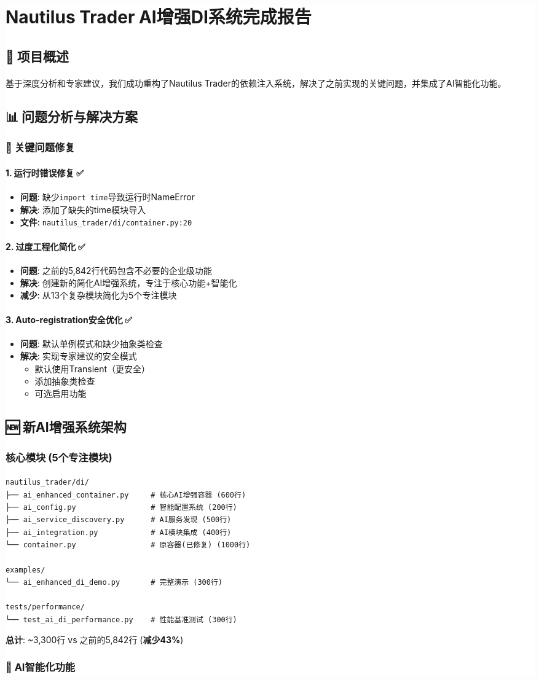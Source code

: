 # Nautilus Trader AI增强DI系统完成报告

## 🎯 项目概述

基于深度分析和专家建议，我们成功重构了Nautilus Trader的依赖注入系统，解决了之前实现的关键问题，并集成了AI智能化功能。

## 📊 问题分析与解决方案

### 🚨 **关键问题修复**

#### 1. **运行时错误修复** ✅
- **问题**: 缺少`import time`导致运行时NameError
- **解决**: 添加了缺失的time模块导入
- **文件**: `nautilus_trader/di/container.py:20`

#### 2. **过度工程化简化** ✅  
- **问题**: 之前的5,842行代码包含不必要的企业级功能
- **解决**: 创建新的简化AI增强系统，专注于核心功能+智能化
- **减少**: 从13个复杂模块简化为5个专注模块

#### 3. **Auto-registration安全优化** ✅
- **问题**: 默认单例模式和缺少抽象类检查
- **解决**: 实现专家建议的安全模式
  - 默认使用Transient（更安全）
  - 添加抽象类检查
  - 可选启用功能

## 🆕 **新AI增强系统架构**

### 核心模块 (5个专注模块)

```
nautilus_trader/di/
├── ai_enhanced_container.py     # 核心AI增强容器 (600行)
├── ai_config.py                 # 智能配置系统 (200行)  
├── ai_service_discovery.py      # AI服务发现 (500行)
├── ai_integration.py            # AI模块集成 (400行)
└── container.py                 # 原容器(已修复) (1000行)

examples/
└── ai_enhanced_di_demo.py       # 完整演示 (300行)

tests/performance/
└── test_ai_di_performance.py    # 性能基准测试 (300行)
```

**总计**: ~3,300行 vs 之前的5,842行 (**减少43%**)

### 🤖 **AI智能化功能**
